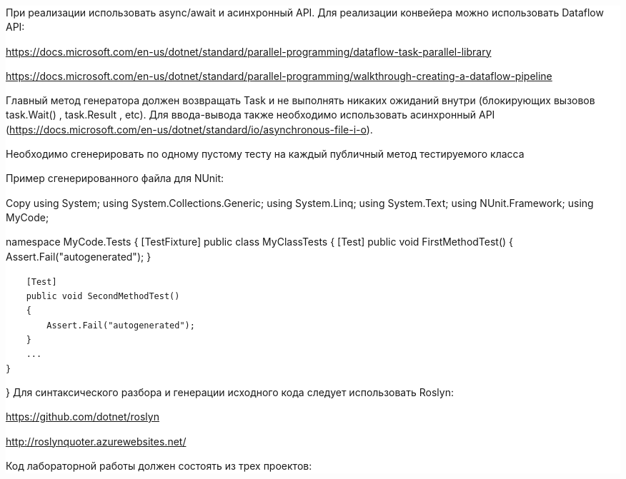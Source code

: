 При реализации использовать 
async/await
 и асинхронный API. Для реализации конвейера можно использовать Dataflow API:

https://docs.microsoft.com/en-us/dotnet/standard/parallel-programming/dataflow-task-parallel-library

https://docs.microsoft.com/en-us/dotnet/standard/parallel-programming/walkthrough-creating-a-dataflow-pipeline

Главный метод генератора должен возвращать Task и не выполнять никаких ожиданий внутри (блокирующих вызовов 
task.Wait()
, 
task.Result
, etc). Для ввода-вывода также необходимо использовать асинхронный API (https://docs.microsoft.com/en-us/dotnet/standard/io/asynchronous-file-i-o).

Необходимо сгенерировать по одному пустому тесту на каждый публичный метод тестируемого класса

Пример сгенерированного файла для NUnit:

Copy
using System;
using System.Collections.Generic;
using System.Linq;
using System.Text;
using NUnit.Framework;
using MyCode;

namespace MyCode.Tests
{
    [TestFixture]
    public class MyClassTests
    {
        [Test]
        public void FirstMethodTest()
        {
            Assert.Fail("autogenerated");
        }

        [Test]
        public void SecondMethodTest()
        {
            Assert.Fail("autogenerated");
        }
        ...
    }
}
Для синтаксического разбора и генерации исходного кода следует использовать Roslyn:

https://github.com/dotnet/roslyn

http://roslynquoter.azurewebsites.net/

Код лабораторной работы должен состоять из трех проектов:
